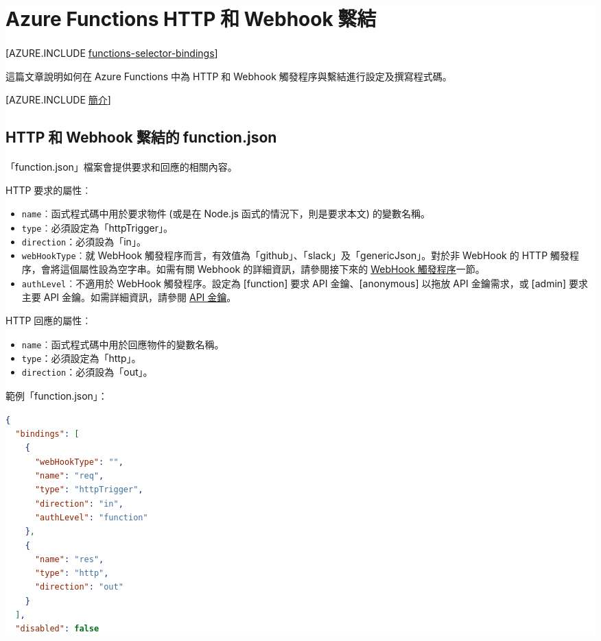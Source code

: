 <properties
	pageTitle="Azure Functions HTTP 和 Webhook 繫結 | Microsoft Azure"
	description="了解如何在 Azure Functions 中使用 HTTP 和 Webhook 觸發程序與繫結。"
	services="functions"
	documentationCenter="na"
	authors="christopheranderson"
	manager="erikre"
	editor=""
	tags=""
	keywords="azure functions, 函式, 事件處理, webhook, 動態計算, 無伺服器架構"/>

<tags
	ms.service="functions"
	ms.devlang="multiple"
	ms.topic="reference"
	ms.tgt_pltfrm="multiple"
	ms.workload="na"
	ms.date="08/22/2016"
	ms.author="chrande"/>

# Azure Functions HTTP 和 Webhook 繫結

[AZURE.INCLUDE [functions-selector-bindings](../../includes/functions-selector-bindings.md)]

這篇文章說明如何在 Azure Functions 中為 HTTP 和 Webhook 觸發程序與繫結進行設定及撰寫程式碼。

[AZURE.INCLUDE [簡介](../../includes/functions-bindings-intro.md)]

## HTTP 和 Webhook 繫結的 function.json

「function.json」檔案會提供要求和回應的相關內容。

HTTP 要求的屬性︰

- `name`︰函式程式碼中用於要求物件 (或是在 Node.js 函式的情況下，則是要求本文) 的變數名稱。
- `type`︰必須設定為「httpTrigger」。
- `direction`：必須設為「in」。
- `webHookType`︰就 WebHook 觸發程序而言，有效值為「github」、「slack」及「genericJson」。對於非 WebHook 的 HTTP 觸發程序，會將這個屬性設為空字串。如需有關 Webhook 的詳細資訊，請參閱接下來的 [WebHook 觸發程序](#webhook-triggers)一節。
- `authLevel`︰不適用於 WebHook 觸發程序。設定為 [function] 要求 API 金鑰、[anonymous] 以拖放 API 金鑰需求，或 [admin] 要求主要 API 金鑰。如需詳細資訊，請參閱 [API 金鑰](#apikeys)。

HTTP 回應的屬性︰

- `name`︰函式程式碼中用於回應物件的變數名稱。
- `type`：必須設定為「http」。
- `direction`：必須設為「out」。
 
範例「function.json」：

```json
{
  "bindings": [
    {
      "webHookType": "",
      "name": "req",
      "type": "httpTrigger",
      "direction": "in",
      "authLevel": "function"
    },
    {
      "name": "res",
      "type": "http",
      "direction": "out"
    }
  ],
  "disabled": false
```